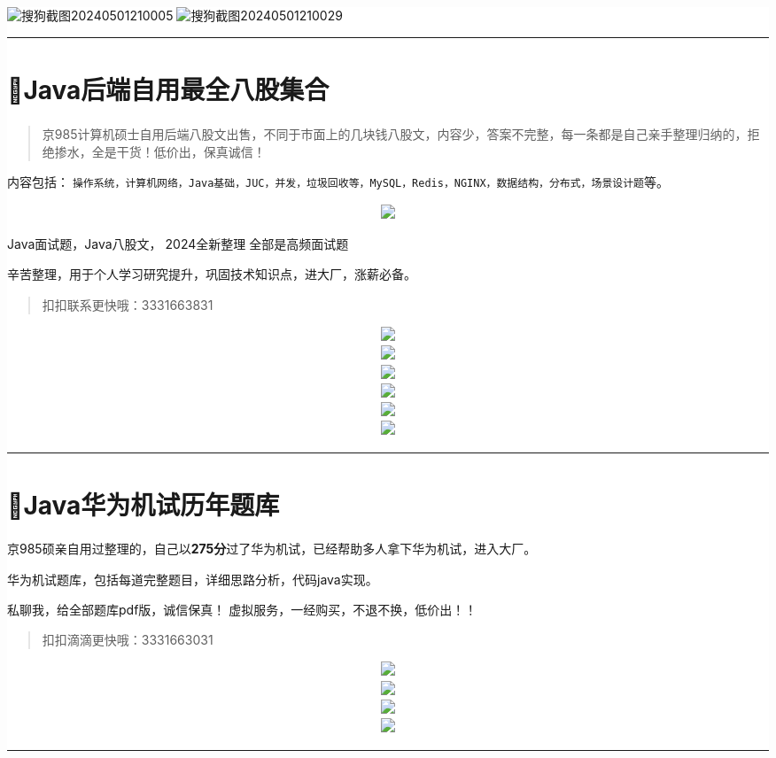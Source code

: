 <img width="835" alt="搜狗截图20240501210005" src="https://github.com/AdaCoding123/CS_Resource/assets/72744840/4ec4f1e7-1810-434b-ab58-60c5b91c2eea">
<img width="853" alt="搜狗截图20240501210029" src="https://github.com/AdaCoding123/CS_Resource/assets/72744840/a315aa06-3ba2-4e91-a92a-6e96aed8cb11">

----


# 📌Java后端自用最全八股集合

>京985计算机硕士自用后端八股文出售，不同于市面上的几块钱八股文，内容少，答案不完整，每一条都是自己亲手整理归纳的，拒绝掺水，全是干货！低价出，保真诚信！

内容包括：
`操作系统，计算机网络，Java基础，JUC，并发，垃圾回收等，MySQL，Redis，NGINX，数据结构，分布式，场景设计题`等。

<div align=center><img width="200"  src="https://github.com/AdaCoding123/CS_Resource/assets/72744840/e1174aad-bcc8-4971-9414-454aa03b2fb2"/></div>

Java面试题，Java八股文， 2024全新整理 全部是高频面试题

辛苦整理，用于个人学习研究提升，巩固技术知识点，进大厂，涨薪必备。


>扣扣联系更快哦：3331663831

<div align=center><img width="500"  src="https://img-community.csdnimg.cn/images/1ebb0884405c444c8a889e827d041569.jpg"/></div>


<div align=center><img width="500"  src="https://img-community.csdnimg.cn/images/d21ccffe8a5c46b88d4b2ecd1352705f.jpg"/></div>

<div align=center><img width="500"  src="https://img-community.csdnimg.cn/images/ff1d11f7200643698a30b343d1c44423.jpg"/></div>


<div align=center><img width="500"  src="https://img-community.csdnimg.cn/images/d9424f22aab548bd8a19b47c29d42d25.png"/></div>

<div align=center><img width="800"  src="https://img-community.csdnimg.cn/images/be944f7bd54e45d4a6269a07b1157cc0.jpg"/></div>

<div align=center><img width="300"  src="https://img-community.csdnimg.cn/images/7ce91e842dbf4c28a0af5b3e5330eb01.jpg"/></div>

---

# 📌Java华为机试历年题库
京985硕亲自用过整理的，自己以**275分**过了华为机试，已经帮助多人拿下华为机试，进入大厂。

华为机试题库，包括每道完整题目，详细思路分析，代码java实现。

私聊我，给全部题库pdf版，诚信保真！
虚拟服务，一经购买，不退不换，低价出！！

>扣扣滴滴更快哦：3331663031

<div align=center><img width="350"  src="https://img-community.csdnimg.cn/images/ac6b1219a7874e00b7694972a70589b5.jpg"/></div>
<div align=center><img width="350"  src="https://img-community.csdnimg.cn/images/67bbc3cca27d400084694760594b24a9.jpg"/></div>
<div align=center><img width="600"  src="https://img-community.csdnimg.cn/images/2642e40a2dc4425d8c4e70af85f36803.jpg"/></div>
<div align=center><img width="500"  src="https://img-community.csdnimg.cn/images/46ed6cb2d62649399c5fc7467eb2b16e.jpg"/></div>

---